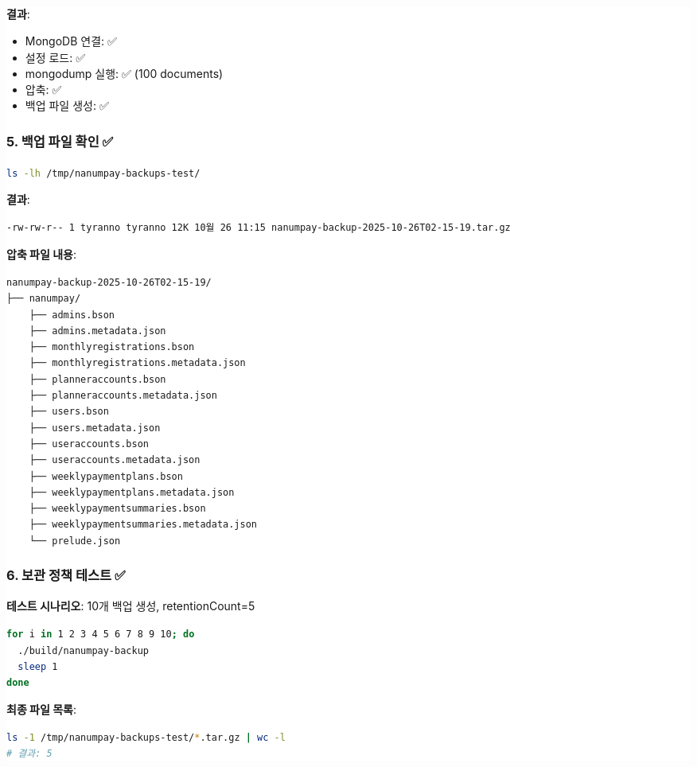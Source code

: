 **결과**:
- MongoDB 연결: ✅
- 설정 로드: ✅
- mongodump 실행: ✅ (100 documents)
- 압축: ✅
- 백업 파일 생성: ✅

### 5. 백업 파일 확인 ✅

```bash
ls -lh /tmp/nanumpay-backups-test/
```

**결과**:
```
-rw-rw-r-- 1 tyranno tyranno 12K 10월 26 11:15 nanumpay-backup-2025-10-26T02-15-19.tar.gz
```

**압축 파일 내용**:
```
nanumpay-backup-2025-10-26T02-15-19/
├── nanumpay/
    ├── admins.bson
    ├── admins.metadata.json
    ├── monthlyregistrations.bson
    ├── monthlyregistrations.metadata.json
    ├── planneraccounts.bson
    ├── planneraccounts.metadata.json
    ├── users.bson
    ├── users.metadata.json
    ├── useraccounts.bson
    ├── useraccounts.metadata.json
    ├── weeklypaymentplans.bson
    ├── weeklypaymentplans.metadata.json
    ├── weeklypaymentsummaries.bson
    ├── weeklypaymentsummaries.metadata.json
    └── prelude.json
```

### 6. 보관 정책 테스트 ✅

**테스트 시나리오**: 10개 백업 생성, retentionCount=5

```bash
for i in 1 2 3 4 5 6 7 8 9 10; do
  ./build/nanumpay-backup
  sleep 1
done
```

**최종 파일 목록**:
```bash
ls -1 /tmp/nanumpay-backups-test/*.tar.gz | wc -l
# 결과: 5
```
